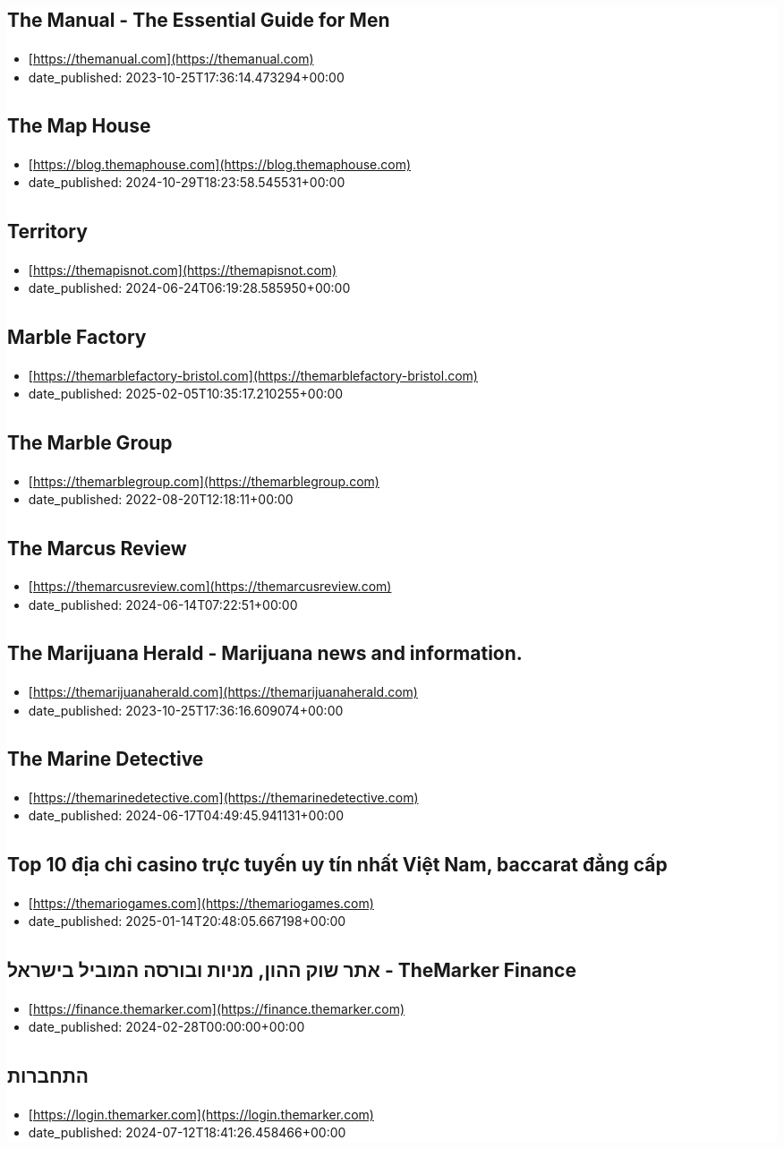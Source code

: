  ## The Manual - The Essential Guide for Men
 - [https://themanual.com](https://themanual.com)
 - date_published: 2023-10-25T17:36:14.473294+00:00

 ## The Map House
 - [https://blog.themaphouse.com](https://blog.themaphouse.com)
 - date_published: 2024-10-29T18:23:58.545531+00:00

 ## Territory
 - [https://themapisnot.com](https://themapisnot.com)
 - date_published: 2024-06-24T06:19:28.585950+00:00

 ## Marble Factory
 - [https://themarblefactory-bristol.com](https://themarblefactory-bristol.com)
 - date_published: 2025-02-05T10:35:17.210255+00:00

 ## The Marble Group
 - [https://themarblegroup.com](https://themarblegroup.com)
 - date_published: 2022-08-20T12:18:11+00:00

 ## The Marcus Review
 - [https://themarcusreview.com](https://themarcusreview.com)
 - date_published: 2024-06-14T07:22:51+00:00

 ## The Marijuana Herald - Marijuana news and information.
 - [https://themarijuanaherald.com](https://themarijuanaherald.com)
 - date_published: 2023-10-25T17:36:16.609074+00:00

 ## The Marine Detective
 - [https://themarinedetective.com](https://themarinedetective.com)
 - date_published: 2024-06-17T04:49:45.941131+00:00

 ## Top 10 địa chỉ casino trực tuyến uy tín nhất Việt Nam, baccarat đẳng cấp
 - [https://themariogames.com](https://themariogames.com)
 - date_published: 2025-01-14T20:48:05.667198+00:00

 ## אתר שוק ההון, מניות ובורסה המוביל בישראל - TheMarker Finance
 - [https://finance.themarker.com](https://finance.themarker.com)
 - date_published: 2024-02-28T00:00:00+00:00

 ## התחברות
 - [https://login.themarker.com](https://login.themarker.com)
 - date_published: 2024-07-12T18:41:26.458466+00:00
